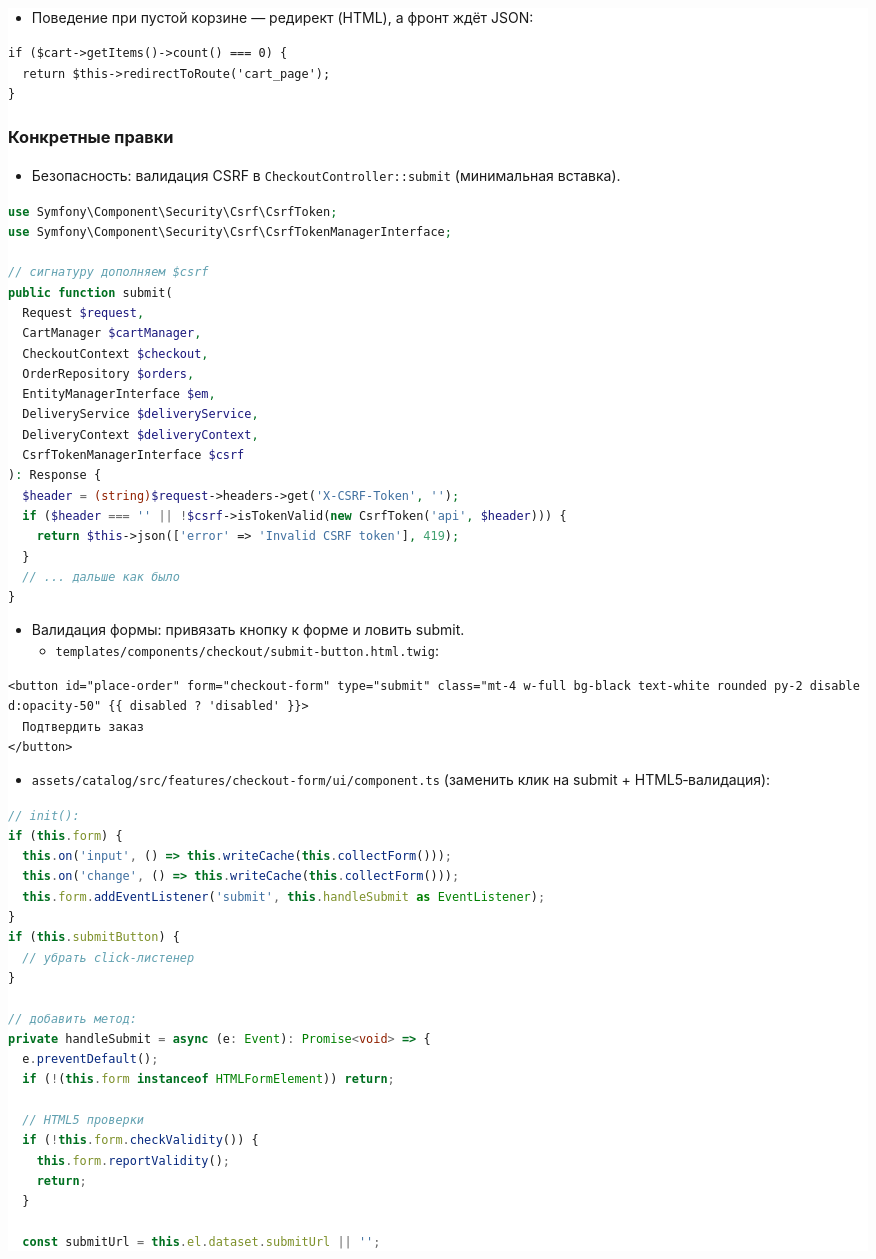 - Поведение при пустой корзине — редирект (HTML), а фронт ждёт JSON:
```104:106:src/Controller/Catalog/CheckoutController.php
if ($cart->getItems()->count() === 0) {
  return $this->redirectToRoute('cart_page');
}
```

### Конкретные правки

- Безопасность: валидация CSRF в `CheckoutController::submit` (минимальная вставка).
```php
use Symfony\Component\Security\Csrf\CsrfToken;
use Symfony\Component\Security\Csrf\CsrfTokenManagerInterface;

// сигнатуру дополняем $csrf
public function submit(
  Request $request,
  CartManager $cartManager,
  CheckoutContext $checkout,
  OrderRepository $orders,
  EntityManagerInterface $em,
  DeliveryService $deliveryService,
  DeliveryContext $deliveryContext,
  CsrfTokenManagerInterface $csrf
): Response {
  $header = (string)$request->headers->get('X-CSRF-Token', '');
  if ($header === '' || !$csrf->isTokenValid(new CsrfToken('api', $header))) {
    return $this->json(['error' => 'Invalid CSRF token'], 419);
  }
  // ... дальше как было
}
```

- Валидация формы: привязать кнопку к форме и ловить submit.
  - `templates/components/checkout/submit-button.html.twig`:
```2:4:templates/components/checkout/submit-button.html.twig
<button id="place-order" form="checkout-form" type="submit" class="mt-4 w-full bg-black text-white rounded py-2 disabled:opacity-50" {{ disabled ? 'disabled' }}>
  Подтвердить заказ
</button>
```
  - `assets/catalog/src/features/checkout-form/ui/component.ts` (заменить клик на submit + HTML5‑валидация):
```typescript
// init():
if (this.form) {
  this.on('input', () => this.writeCache(this.collectForm()));
  this.on('change', () => this.writeCache(this.collectForm()));
  this.form.addEventListener('submit', this.handleSubmit as EventListener);
}
if (this.submitButton) {
  // убрать click‑листенер
}

// добавить метод:
private handleSubmit = async (e: Event): Promise<void> => {
  e.preventDefault();
  if (!(this.form instanceof HTMLFormElement)) return;

  // HTML5 проверки
  if (!this.form.checkValidity()) {
    this.form.reportValidity();
    return;
  }

  const submitUrl = this.el.dataset.submitUrl || '';
```